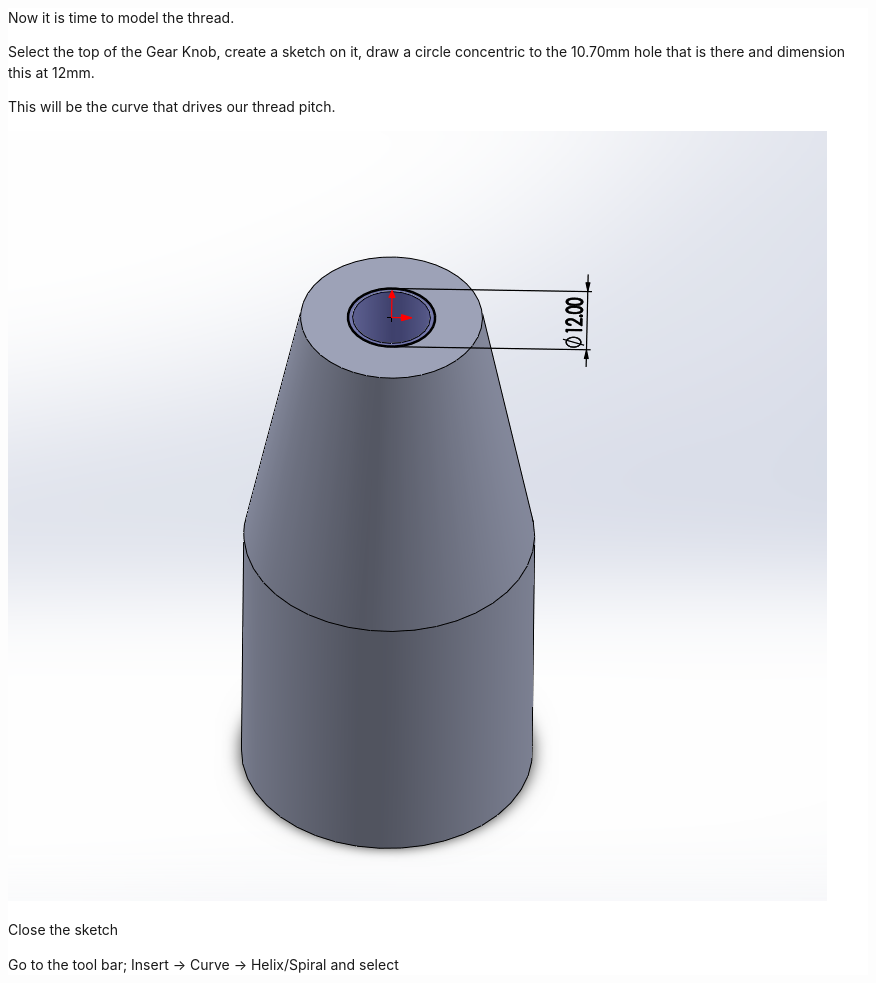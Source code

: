 Now it is time to model the thread.

Select the top of the Gear Knob, create a sketch on it, draw a circle concentric to the 10.70mm hole that is there and dimension this at 12mm.

This will be the curve that drives our thread pitch.

![Untitled](L3%20-%20Drawing%20of%20a%20Gear%20knob%20b15b01ed563c42ef84da7c6af50f5180/Untitled%206.png)

Close the sketch

Go to the tool bar; Insert → Curve → Helix/Spiral and select
